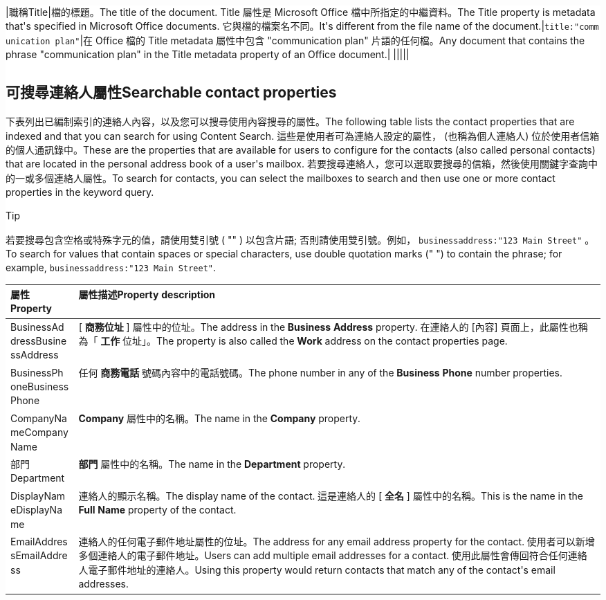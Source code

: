 |<span data-ttu-id="31cc6-313">職稱</span><span class="sxs-lookup"><span data-stu-id="31cc6-313">Title</span></span>|<span data-ttu-id="31cc6-314">檔的標題。</span><span class="sxs-lookup"><span data-stu-id="31cc6-314">The title of the document.</span></span> <span data-ttu-id="31cc6-315">Title 屬性是 Microsoft Office 檔中所指定的中繼資料。</span><span class="sxs-lookup"><span data-stu-id="31cc6-315">The Title property is metadata that's specified in Microsoft Office documents.</span></span> <span data-ttu-id="31cc6-316">它與檔的檔案名不同。</span><span class="sxs-lookup"><span data-stu-id="31cc6-316">It's different from the file name of the document.</span></span>|`title:"communication plan"`|<span data-ttu-id="31cc6-317">在 Office 檔的 Title metadata 屬性中包含 "communication plan" 片語的任何檔。</span><span class="sxs-lookup"><span data-stu-id="31cc6-317">Any document that contains the phrase "communication plan" in the Title metadata property of an Office document.</span></span>|
|||||

## <a name="searchable-contact-properties"></a><span data-ttu-id="31cc6-318">可搜尋連絡人屬性</span><span class="sxs-lookup"><span data-stu-id="31cc6-318">Searchable contact properties</span></span>

<span data-ttu-id="31cc6-319">下表列出已編制索引的連絡人內容，以及您可以搜尋使用內容搜尋的屬性。</span><span class="sxs-lookup"><span data-stu-id="31cc6-319">The following table lists the contact properties that are indexed and that you can search for using Content Search.</span></span> <span data-ttu-id="31cc6-320">這些是使用者可為連絡人設定的屬性， (也稱為個人連絡人) 位於使用者信箱的個人通訊錄中。</span><span class="sxs-lookup"><span data-stu-id="31cc6-320">These are the properties that are available for users to configure for the contacts (also called personal contacts) that are located in the personal address book of a user's mailbox.</span></span> <span data-ttu-id="31cc6-321">若要搜尋連絡人，您可以選取要搜尋的信箱，然後使用關鍵字查詢中的一或多個連絡人屬性。</span><span class="sxs-lookup"><span data-stu-id="31cc6-321">To search for contacts, you can select the mailboxes to search and then use one or more contact properties in the keyword query.</span></span>
  
> [!TIP]
> <span data-ttu-id="31cc6-322">若要搜尋包含空格或特殊字元的值，請使用雙引號 ( "" ) 以包含片語; 否則請使用雙引號。例如， `businessaddress:"123 Main Street"` 。</span><span class="sxs-lookup"><span data-stu-id="31cc6-322">To search for values that contain spaces or special characters, use double quotation marks ("  ") to contain the phrase; for example, `businessaddress:"123 Main Street"`.</span></span>
  
| <span data-ttu-id="31cc6-323">屬性	</span><span class="sxs-lookup"><span data-stu-id="31cc6-323">Property</span></span> | <span data-ttu-id="31cc6-324">屬性描述</span><span class="sxs-lookup"><span data-stu-id="31cc6-324">Property description</span></span> |
|:-----|:-----|
|<span data-ttu-id="31cc6-325">BusinessAddress</span><span class="sxs-lookup"><span data-stu-id="31cc6-325">BusinessAddress</span></span>|<span data-ttu-id="31cc6-326">[ **商務位址** ] 屬性中的位址。</span><span class="sxs-lookup"><span data-stu-id="31cc6-326">The address in the **Business Address** property.</span></span> <span data-ttu-id="31cc6-327">在連絡人的 [內容] 頁面上，此屬性也稱為「 **工作** 位址」。</span><span class="sxs-lookup"><span data-stu-id="31cc6-327">The property is also called the **Work** address on the contact properties page.</span></span>|
|<span data-ttu-id="31cc6-328">BusinessPhone</span><span class="sxs-lookup"><span data-stu-id="31cc6-328">BusinessPhone</span></span>|<span data-ttu-id="31cc6-329">任何 **商務電話** 號碼內容中的電話號碼。</span><span class="sxs-lookup"><span data-stu-id="31cc6-329">The phone number in any of the **Business Phone** number properties.</span></span>|
|<span data-ttu-id="31cc6-330">CompanyName</span><span class="sxs-lookup"><span data-stu-id="31cc6-330">CompanyName</span></span>|<span data-ttu-id="31cc6-331">**Company** 屬性中的名稱。</span><span class="sxs-lookup"><span data-stu-id="31cc6-331">The name in the **Company** property.</span></span>|
|<span data-ttu-id="31cc6-332">部門</span><span class="sxs-lookup"><span data-stu-id="31cc6-332">Department</span></span>|<span data-ttu-id="31cc6-333">**部門** 屬性中的名稱。</span><span class="sxs-lookup"><span data-stu-id="31cc6-333">The name in the **Department** property.</span></span>|
|<span data-ttu-id="31cc6-334">DisplayName</span><span class="sxs-lookup"><span data-stu-id="31cc6-334">DisplayName</span></span>|<span data-ttu-id="31cc6-335">連絡人的顯示名稱。</span><span class="sxs-lookup"><span data-stu-id="31cc6-335">The display name of the contact.</span></span> <span data-ttu-id="31cc6-336">這是連絡人的 [ **全名** ] 屬性中的名稱。</span><span class="sxs-lookup"><span data-stu-id="31cc6-336">This is the name in the **Full Name** property of the contact.</span></span>|
|<span data-ttu-id="31cc6-337">EmailAddress</span><span class="sxs-lookup"><span data-stu-id="31cc6-337">EmailAddress</span></span>|<span data-ttu-id="31cc6-338">連絡人的任何電子郵件地址屬性的位址。</span><span class="sxs-lookup"><span data-stu-id="31cc6-338">The address for any email address property for the contact.</span></span> <span data-ttu-id="31cc6-339">使用者可以新增多個連絡人的電子郵件地址。</span><span class="sxs-lookup"><span data-stu-id="31cc6-339">Users can add multiple email addresses for a contact.</span></span> <span data-ttu-id="31cc6-340">使用此屬性會傳回符合任何連絡人電子郵件地址的連絡人。</span><span class="sxs-lookup"><span data-stu-id="31cc6-340">Using this property would return contacts that match any of the contact's email addresses.</span></span>|